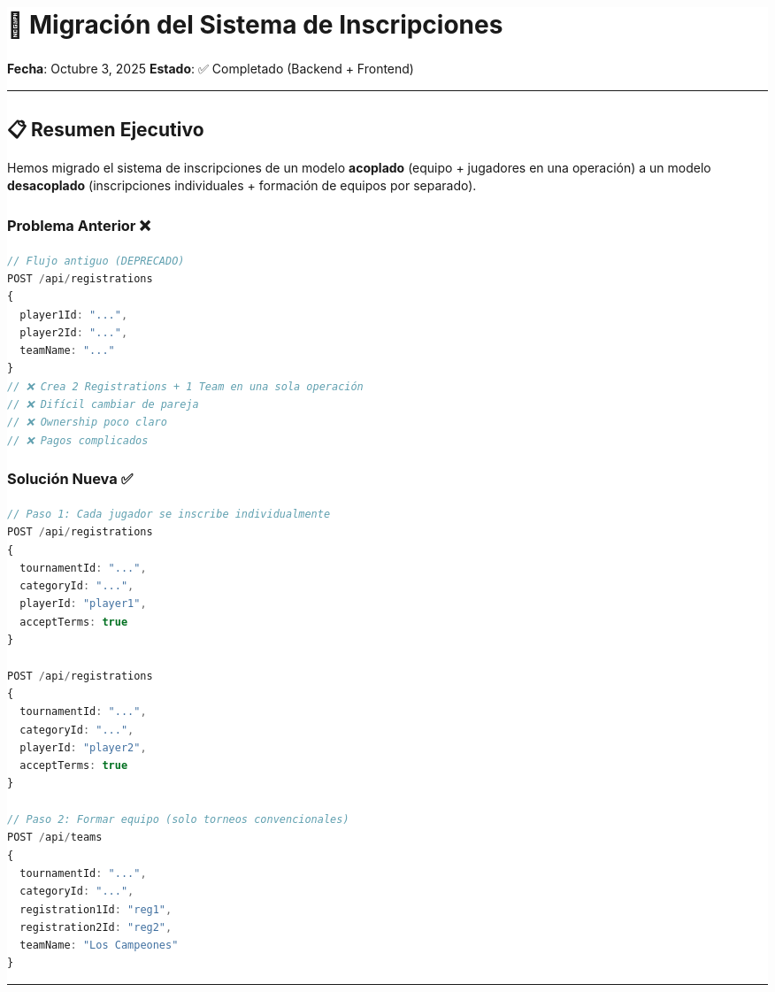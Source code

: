 # 🔄 Migración del Sistema de Inscripciones

**Fecha**: Octubre 3, 2025
**Estado**: ✅ Completado (Backend + Frontend)

---

## 📋 Resumen Ejecutivo

Hemos migrado el sistema de inscripciones de un modelo **acoplado** (equipo + jugadores en una operación) a un modelo **desacoplado** (inscripciones individuales + formación de equipos por separado).

### Problema Anterior ❌

```typescript
// Flujo antiguo (DEPRECADO)
POST /api/registrations
{
  player1Id: "...",
  player2Id: "...",
  teamName: "..."
}
// ❌ Crea 2 Registrations + 1 Team en una sola operación
// ❌ Difícil cambiar de pareja
// ❌ Ownership poco claro
// ❌ Pagos complicados
```

### Solución Nueva ✅

```typescript
// Paso 1: Cada jugador se inscribe individualmente
POST /api/registrations
{
  tournamentId: "...",
  categoryId: "...",
  playerId: "player1",
  acceptTerms: true
}

POST /api/registrations
{
  tournamentId: "...",
  categoryId: "...",
  playerId: "player2",
  acceptTerms: true
}

// Paso 2: Formar equipo (solo torneos convencionales)
POST /api/teams
{
  tournamentId: "...",
  categoryId: "...",
  registration1Id: "reg1",
  registration2Id: "reg2",
  teamName: "Los Campeones"
}
```

---